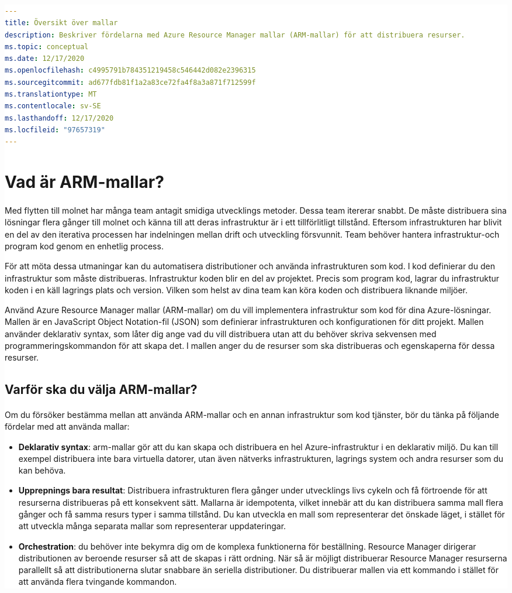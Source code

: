 ```yaml
---
title: Översikt över mallar
description: Beskriver fördelarna med Azure Resource Manager mallar (ARM-mallar) för att distribuera resurser.
ms.topic: conceptual
ms.date: 12/17/2020
ms.openlocfilehash: c4995791b784351219458c546442d082e2396315
ms.sourcegitcommit: ad677fdb81f1a2a83ce72fa4f8a3a871f712599f
ms.translationtype: MT
ms.contentlocale: sv-SE
ms.lasthandoff: 12/17/2020
ms.locfileid: "97657319"
---
```

# <a name="what-are-arm-templates"></a>Vad är ARM-mallar?

Med flytten till molnet har många team antagit smidiga utvecklings metoder. Dessa team itererar snabbt. De måste distribuera sina lösningar flera gånger till molnet och känna till att deras infrastruktur är i ett tillförlitligt tillstånd. Eftersom infrastrukturen har blivit en del av den iterativa processen har indelningen mellan drift och utveckling försvunnit. Team behöver hantera infrastruktur-och program kod genom en enhetlig process.

För att möta dessa utmaningar kan du automatisera distributioner och använda infrastrukturen som kod. I kod definierar du den infrastruktur som måste distribueras. Infrastruktur koden blir en del av projektet. Precis som program kod, lagrar du infrastruktur koden i en käll lagrings plats och version. Vilken som helst av dina team kan köra koden och distribuera liknande miljöer.

Använd Azure Resource Manager mallar (ARM-mallar) om du vill implementera infrastruktur som kod för dina Azure-lösningar. Mallen är en JavaScript Object Notation-fil (JSON) som definierar infrastrukturen och konfigurationen för ditt projekt. Mallen använder deklarativ syntax, som låter dig ange vad du vill distribuera utan att du behöver skriva sekvensen med programmeringskommandon för att skapa det. I mallen anger du de resurser som ska distribueras och egenskaperna för dessa resurser.

## <a name="why-choose-arm-templates"></a>Varför ska du välja ARM-mallar?

Om du försöker bestämma mellan att använda ARM-mallar och en annan infrastruktur som kod tjänster, bör du tänka på följande fördelar med att använda mallar:

* **Deklarativ syntax**: arm-mallar gör att du kan skapa och distribuera en hel Azure-infrastruktur i en deklarativ miljö. Du kan till exempel distribuera inte bara virtuella datorer, utan även nätverks infrastrukturen, lagrings system och andra resurser som du kan behöva.

* **Upprepnings bara resultat**: Distribuera infrastrukturen flera gånger under utvecklings livs cykeln och få förtroende för att resurserna distribueras på ett konsekvent sätt. Mallarna är idempotenta, vilket innebär att du kan distribuera samma mall flera gånger och få samma resurs typer i samma tillstånd. Du kan utveckla en mall som representerar det önskade läget, i stället för att utveckla många separata mallar som representerar uppdateringar.

* **Orchestration**: du behöver inte bekymra dig om de komplexa funktionerna för beställning. Resource Manager dirigerar distributionen av beroende resurser så att de skapas i rätt ordning. När så är möjligt distribuerar Resource Manager resurserna parallellt så att distributionerna slutar snabbare än seriella distributioner. Du distribuerar mallen via ett kommando i stället för att använda flera tvingande kommandon.
